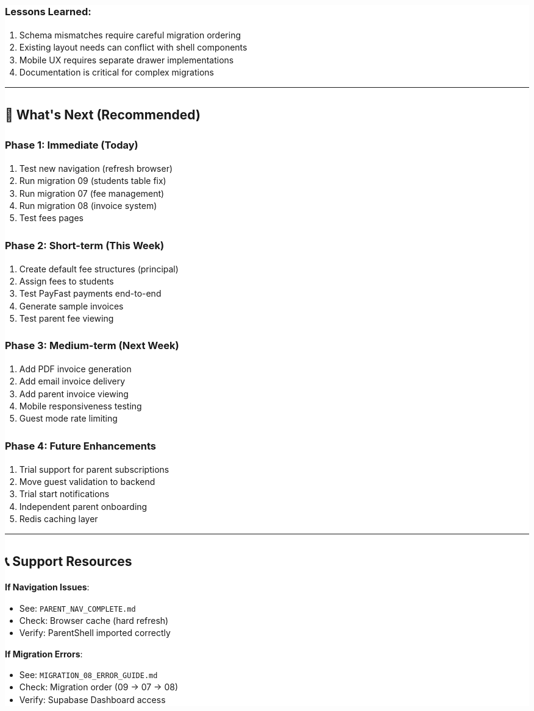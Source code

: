 ### Lessons Learned:
1. Schema mismatches require careful migration ordering
2. Existing layout needs can conflict with shell components
3. Mobile UX requires separate drawer implementations
4. Documentation is critical for complex migrations

---

## 🚀 What's Next (Recommended)

### Phase 1: Immediate (Today)
1. Test new navigation (refresh browser)
2. Run migration 09 (students table fix)
3. Run migration 07 (fee management)
4. Run migration 08 (invoice system)
5. Test fees pages

### Phase 2: Short-term (This Week)
1. Create default fee structures (principal)
2. Assign fees to students
3. Test PayFast payments end-to-end
4. Generate sample invoices
5. Test parent fee viewing

### Phase 3: Medium-term (Next Week)
1. Add PDF invoice generation
2. Add email invoice delivery
3. Add parent invoice viewing
4. Mobile responsiveness testing
5. Guest mode rate limiting

### Phase 4: Future Enhancements
1. Trial support for parent subscriptions
2. Move guest validation to backend
3. Trial start notifications
4. Independent parent onboarding
5. Redis caching layer

---

## 📞 Support Resources

**If Navigation Issues**:
- See: `PARENT_NAV_COMPLETE.md`
- Check: Browser cache (hard refresh)
- Verify: ParentShell imported correctly

**If Migration Errors**:
- See: `MIGRATION_08_ERROR_GUIDE.md`
- Check: Migration order (09 → 07 → 08)
- Verify: Supabase Dashboard access
